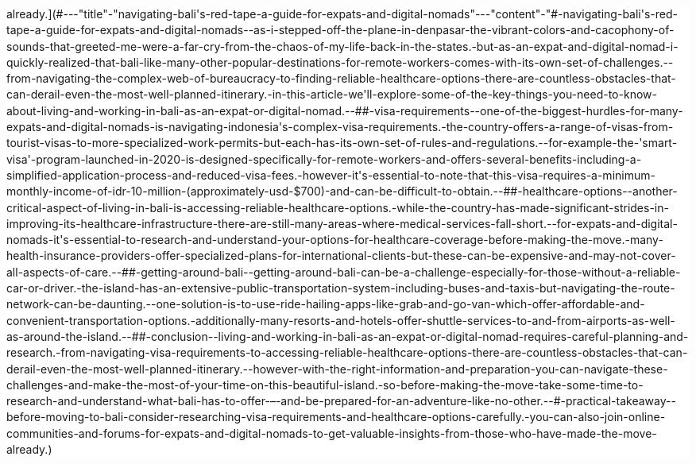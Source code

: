 already.](#---"title"-"navigating-bali's-red-tape-a-guide-for-expats-and-digital-nomads"---"content"-"#-navigating-bali's-red-tape-a-guide-for-expats-and-digital-nomads--as-i-stepped-off-the-plane-in-denpasar-the-vibrant-colors-and-cacophony-of-sounds-that-greeted-me-were-a-far-cry-from-the-chaos-of-my-life-back-in-the-states.-but-as-an-expat-and-digital-nomad-i-quickly-realized-that-bali-like-many-other-popular-destinations-for-remote-workers-comes-with-its-own-set-of-challenges.--from-navigating-the-complex-web-of-bureaucracy-to-finding-reliable-healthcare-options-there-are-countless-obstacles-that-can-derail-even-the-most-well-planned-itinerary.-in-this-article-we'll-explore-some-of-the-key-things-you-need-to-know-about-living-and-working-in-bali-as-an-expat-or-digital-nomad.--##-visa-requirements--one-of-the-biggest-hurdles-for-many-expats-and-digital-nomads-is-navigating-indonesia's-complex-visa-requirements.-the-country-offers-a-range-of-visas-from-tourist-visas-to-more-specialized-work-permits-but-each-has-its-own-set-of-rules-and-regulations.--for-example-the-'smart-visa'-program-launched-in-2020-is-designed-specifically-for-remote-workers-and-offers-several-benefits-including-a-simplified-application-process-and-reduced-visa-fees.-however-it's-essential-to-note-that-this-visa-requires-a-minimum-monthly-income-of-idr-10-million-(approximately-usd-$700)-and-can-be-difficult-to-obtain.--##-healthcare-options--another-critical-aspect-of-living-in-bali-is-accessing-reliable-healthcare-options.-while-the-country-has-made-significant-strides-in-improving-its-healthcare-infrastructure-there-are-still-many-areas-where-medical-services-fall-short.--for-expats-and-digital-nomads-it's-essential-to-research-and-understand-your-options-for-healthcare-coverage-before-making-the-move.-many-health-insurance-providers-offer-specialized-plans-for-international-clients-but-these-can-be-expensive-and-may-not-cover-all-aspects-of-care.--##-getting-around-bali--getting-around-bali-can-be-a-challenge-especially-for-those-without-a-reliable-car-or-driver.-the-island-has-an-extensive-public-transportation-system-including-buses-and-taxis-but-navigating-the-route-network-can-be-daunting.--one-solution-is-to-use-ride-hailing-apps-like-grab-and-go-van-which-offer-affordable-and-convenient-transportation-options.-additionally-many-resorts-and-hotels-offer-shuttle-services-to-and-from-airports-as-well-as-around-the-island.--##-conclusion--living-and-working-in-bali-as-an-expat-or-digital-nomad-requires-careful-planning-and-research.-from-navigating-visa-requirements-to-accessing-reliable-healthcare-options-there-are-countless-obstacles-that-can-derail-even-the-most-well-planned-itinerary.--however-with-the-right-information-and-preparation-you-can-navigate-these-challenges-and-make-the-most-of-your-time-on-this-beautiful-island.-so-before-making-the-move-take-some-time-to-research-and-understand-what-bali-has-to-offer-–-and-be-prepared-for-an-adventure-like-no-other.--#-practical-takeaway--before-moving-to-bali-consider-researching-visa-requirements-and-healthcare-options-carefully.-you-can-also-join-online-communities-and-forums-for-expats-and-digital-nomads-to-get-valuable-insights-from-those-who-have-made-the-move-already.)